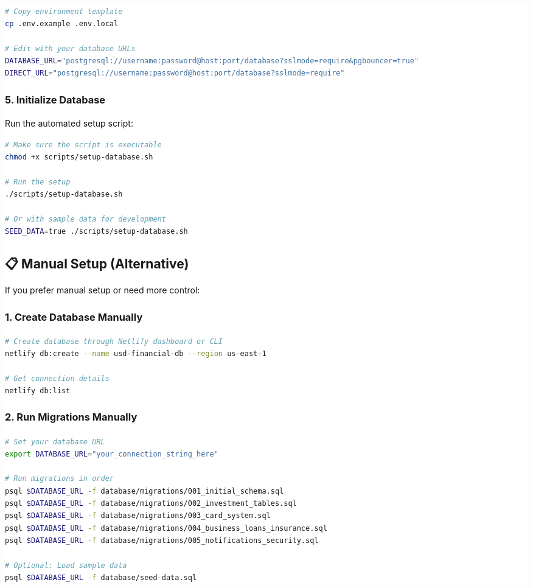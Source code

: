 ```bash
# Copy environment template
cp .env.example .env.local

# Edit with your database URLs
DATABASE_URL="postgresql://username:password@host:port/database?sslmode=require&pgbouncer=true"
DIRECT_URL="postgresql://username:password@host:port/database?sslmode=require"
```

### 5. Initialize Database

Run the automated setup script:

```bash
# Make sure the script is executable
chmod +x scripts/setup-database.sh

# Run the setup
./scripts/setup-database.sh

# Or with sample data for development
SEED_DATA=true ./scripts/setup-database.sh
```

## 📋 Manual Setup (Alternative)

If you prefer manual setup or need more control:

### 1. Create Database Manually

```bash
# Create database through Netlify dashboard or CLI
netlify db:create --name usd-financial-db --region us-east-1

# Get connection details
netlify db:list
```

### 2. Run Migrations Manually

```bash
# Set your database URL
export DATABASE_URL="your_connection_string_here"

# Run migrations in order
psql $DATABASE_URL -f database/migrations/001_initial_schema.sql
psql $DATABASE_URL -f database/migrations/002_investment_tables.sql
psql $DATABASE_URL -f database/migrations/003_card_system.sql
psql $DATABASE_URL -f database/migrations/004_business_loans_insurance.sql
psql $DATABASE_URL -f database/migrations/005_notifications_security.sql

# Optional: Load sample data
psql $DATABASE_URL -f database/seed-data.sql
```

